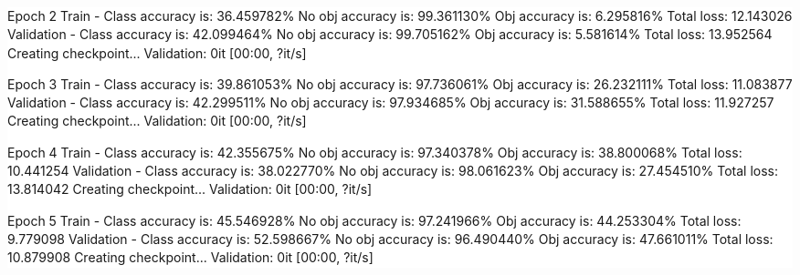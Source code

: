Epoch  2
Train -
Class accuracy is: 36.459782%
No obj accuracy is: 99.361130%
Obj accuracy is: 6.295816%
Total loss: 12.143026
Validation -
Class accuracy is: 42.099464%
No obj accuracy is: 99.705162%
Obj accuracy is: 5.581614%
Total loss: 13.952564
Creating checkpoint...
Validation: 0it [00:00, ?it/s]

Epoch  3
Train -
Class accuracy is: 39.861053%
No obj accuracy is: 97.736061%
Obj accuracy is: 26.232111%
Total loss: 11.083877
Validation -
Class accuracy is: 42.299511%
No obj accuracy is: 97.934685%
Obj accuracy is: 31.588655%
Total loss: 11.927257
Creating checkpoint...
Validation: 0it [00:00, ?it/s]

Epoch  4
Train -
Class accuracy is: 42.355675%
No obj accuracy is: 97.340378%
Obj accuracy is: 38.800068%
Total loss: 10.441254
Validation -
Class accuracy is: 38.022770%
No obj accuracy is: 98.061623%
Obj accuracy is: 27.454510%
Total loss: 13.814042
Creating checkpoint...
Validation: 0it [00:00, ?it/s]

Epoch  5
Train -
Class accuracy is: 45.546928%
No obj accuracy is: 97.241966%
Obj accuracy is: 44.253304%
Total loss: 9.779098
Validation -
Class accuracy is: 52.598667%
No obj accuracy is: 96.490440%
Obj accuracy is: 47.661011%
Total loss: 10.879908
Creating checkpoint...
Validation: 0it [00:00, ?it/s]
